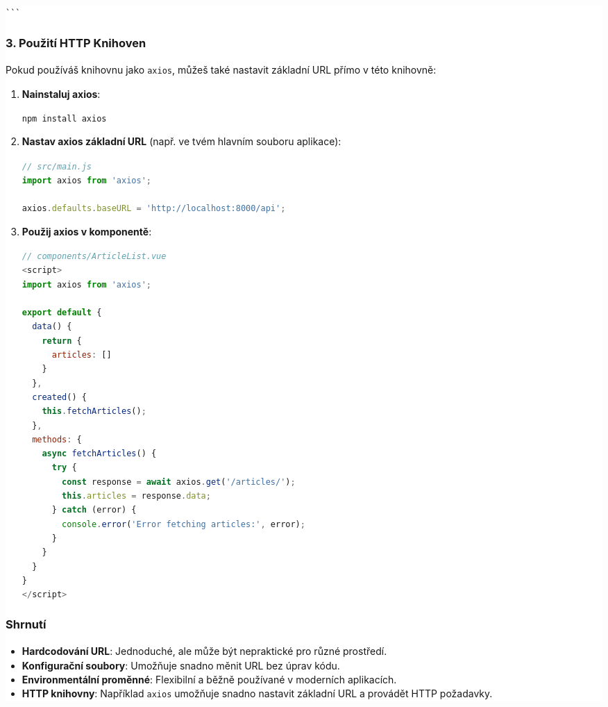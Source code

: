     ```

### 3. **Použití HTTP Knihoven**

Pokud používáš knihovnu jako `axios`, můžeš také nastavit základní URL přímo v této knihovně:

1. **Nainstaluj axios**:

    ```bash
    npm install axios
    ```

2. **Nastav axios základní URL** (např. ve tvém hlavním souboru aplikace):

    ```javascript
    // src/main.js
    import axios from 'axios';

    axios.defaults.baseURL = 'http://localhost:8000/api';
    ```

3. **Použij axios v komponentě**:

    ```javascript
    // components/ArticleList.vue
    <script>
    import axios from 'axios';

    export default {
      data() {
        return {
          articles: []
        }
      },
      created() {
        this.fetchArticles();
      },
      methods: {
        async fetchArticles() {
          try {
            const response = await axios.get('/articles/');
            this.articles = response.data;
          } catch (error) {
            console.error('Error fetching articles:', error);
          }
        }
      }
    }
    </script>
    ```

### Shrnutí

- **Hardcodování URL**: Jednoduché, ale může být nepraktické pro různé prostředí.
- **Konfigurační soubory**: Umožňuje snadno měnit URL bez úprav kódu.
- **Environmentální proměnné**: Flexibilní a běžně používané v moderních aplikacích.
- **HTTP knihovny**: Například `axios` umožňuje snadno nastavit základní URL a provádět HTTP požadavky.
